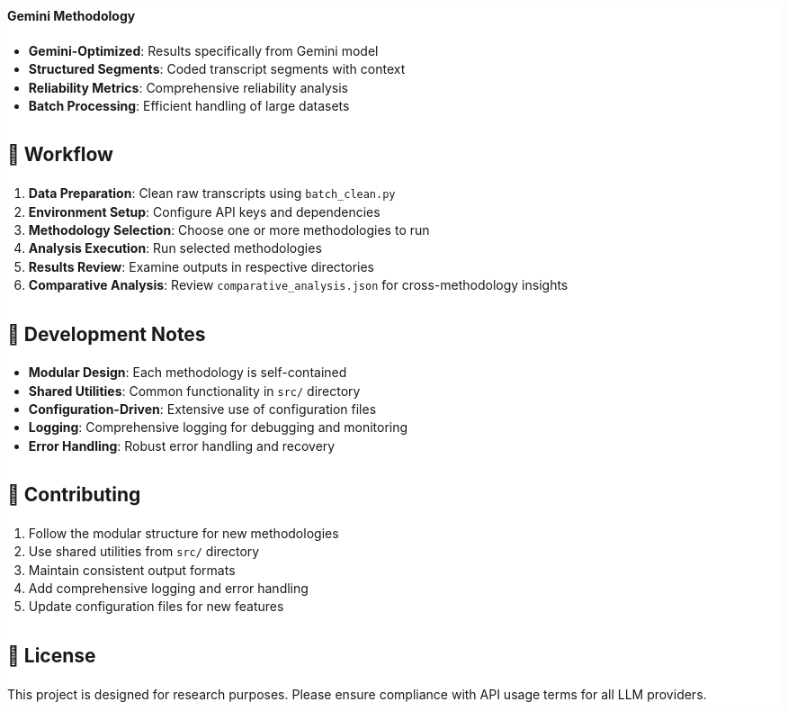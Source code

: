 #### Gemini Methodology
- **Gemini-Optimized**: Results specifically from Gemini model
- **Structured Segments**: Coded transcript segments with context
- **Reliability Metrics**: Comprehensive reliability analysis
- **Batch Processing**: Efficient handling of large datasets

## 🔄 Workflow

1. **Data Preparation**: Clean raw transcripts using `batch_clean.py`
2. **Environment Setup**: Configure API keys and dependencies
3. **Methodology Selection**: Choose one or more methodologies to run
4. **Analysis Execution**: Run selected methodologies
5. **Results Review**: Examine outputs in respective directories
6. **Comparative Analysis**: Review `comparative_analysis.json` for cross-methodology insights

## 📝 Development Notes

- **Modular Design**: Each methodology is self-contained
- **Shared Utilities**: Common functionality in `src/` directory
- **Configuration-Driven**: Extensive use of configuration files
- **Logging**: Comprehensive logging for debugging and monitoring
- **Error Handling**: Robust error handling and recovery

## 🤝 Contributing

1. Follow the modular structure for new methodologies
2. Use shared utilities from `src/` directory
3. Maintain consistent output formats
4. Add comprehensive logging and error handling
5. Update configuration files for new features

## 📄 License

This project is designed for research purposes. Please ensure compliance with API usage terms for all LLM providers. 